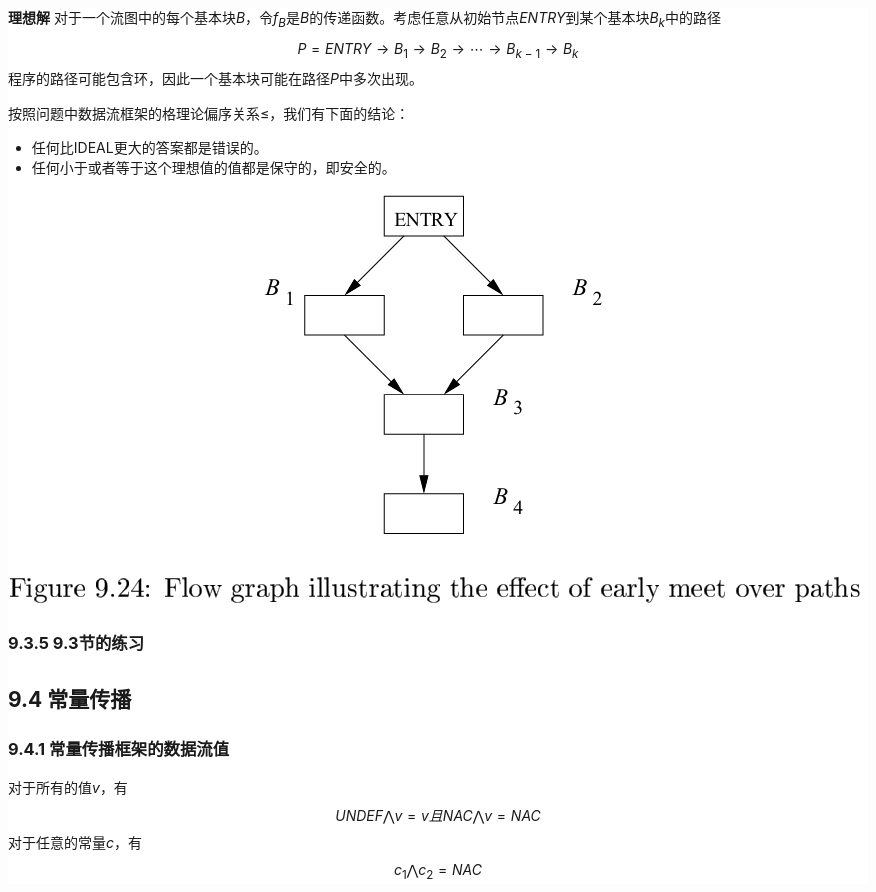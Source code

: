 **理想解** 对于一个流图中的每个基本块$B$，令$f_B$是$B$的传递函数。考虑任意从初始节点$ENTRY$到某个基本块$B_k$中的路径
$$
P = ENTRY \rightarrow B_1 \rightarrow B_2 \rightarrow \cdots \rightarrow B_{k - 1} \rightarrow B_k
$$
程序的路径可能包含环，因此一个基本块可能在路径$P$中多次出现。

按照问题中数据流框架的格理论偏序关系$\leqslant$，我们有下面的结论：

- 任何比IDEAL更大的答案都是错误的。
- 任何小于或者等于这个理想值的值都是保守的，即安全的。

![9_24](res/9_24.png)

### 9.3.5 9.3节的练习



## 9.4 常量传播

### 9.4.1 常量传播框架的数据流值

对于所有的值$v$，有
$$
UNDEF \bigwedge v = v 且 NAC \bigwedge v = NAC
$$
对于任意的常量$c$，有
$$
c_1 \bigwedge c_2 = NAC
$$